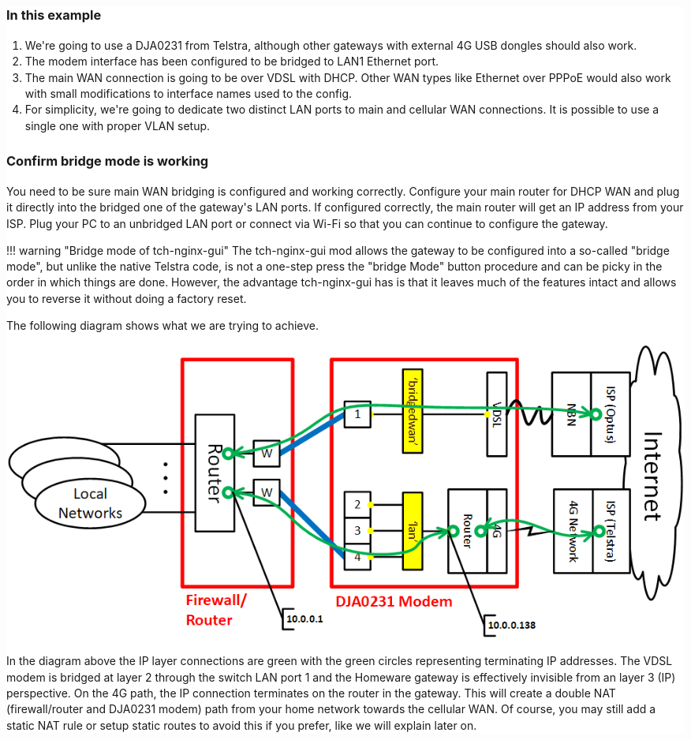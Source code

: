 ### In this example

1. We're going to use a DJA0231 from Telstra, although other gateways with external 4G USB dongles should also work.
2. The modem interface has been configured to be bridged to LAN1 Ethernet port.
3. The main WAN connection is going to be over VDSL with DHCP. Other WAN types like Ethernet over PPPoE would also work with small modifications to interface names used to the config.
4. For simplicity, we're going to dedicate two distinct LAN ports to main and cellular WAN connections. It is possible to use a single one with proper VLAN setup.

### Confirm bridge mode is working

You need to be sure main WAN bridging is configured and working correctly. Configure your main router for DHCP WAN and plug it directly into the bridged one of the gateway's LAN ports. If configured correctly, the main router will get an IP address from your ISP. Plug your PC to an unbridged LAN port or connect via Wi-Fi so that you can continue to configure the gateway.

!!! warning "Bridge mode of tch-nginx-gui"
    The tch-nginx-gui mod allows the gateway to be configured into a so-called "bridge mode", but unlike the native Telstra code, is not a one-step press the "bridge Mode" button procedure and can be picky in the order in which things are done. However, the advantage tch-nginx-gui has is that it leaves much of the features intact and allows you to reverse it without doing a factory reset.

The following diagram shows what we are trying to achieve.

![alt text](images/dual_wan.png)

In the diagram above the IP layer connections are green with the green circles representing terminating IP addresses. The VDSL modem is bridged at layer 2 through the switch LAN port 1 and the Homeware gateway is effectively invisible from an layer 3 (IP) perspective. On the 4G path, the IP connection terminates on the router in the gateway. This will create a double NAT (firewall/router and DJA0231 modem) path from your home network towards the cellular WAN. Of course, you may still add a static NAT rule or setup static routes to avoid this if you prefer, like we will explain later on.
